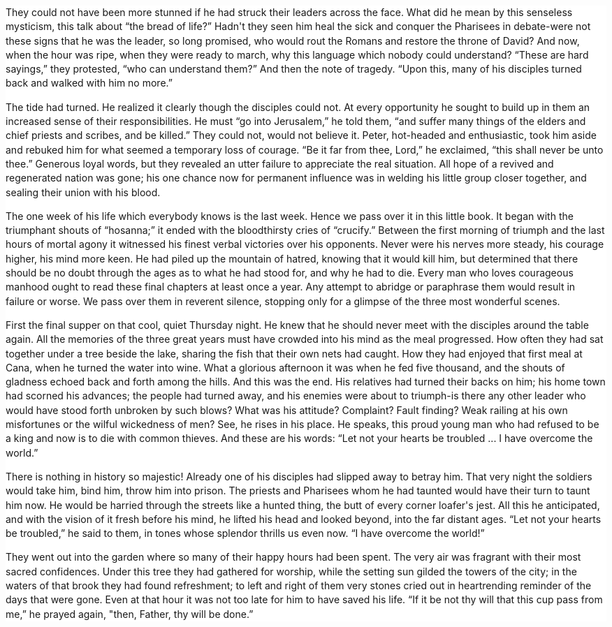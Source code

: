 They could not have been more stunned if he had struck their leaders across the face. What did he mean by this senseless mysticism, this talk about “the bread of life?” Hadn't they seen him heal the sick and conquer the Pharisees in debate-were not these signs that he was the leader, so long promised, who would rout the Romans and restore the throne of David? And now, when the hour was ripe, when they were ready to march, why this language which nobody could understand? “These are hard sayings,” they protested, “who can understand them?” And then the note of tragedy. “Upon this, many of his disciples turned back and walked with him no more.”

The tide had turned. He realized it clearly though the disciples could not. At every opportunity he sought to build up in them an increased sense of their responsibilities. He must “go into Jerusalem,” he told them, “and suffer many things of the elders and chief priests and scribes, and be killed.” They could not, would not believe it. Peter, hot-headed and enthusiastic, took him aside and rebuked him for what seemed a temporary loss of courage. “Be it far from thee, Lord,” he exclaimed, “this shall never be unto thee.” Generous loyal words, but they revealed an utter failure to appreciate the real situation. All hope of a revived and regenerated nation was gone; his one chance now for permanent influence was in welding his little group closer together, and sealing their union with his blood.

The one week of his life which everybody knows is the last week. Hence we pass over it in this little book. It began with the triumphant shouts of “hosanna;” it ended with the bloodthirsty cries of “crucify.” Between the first morning of triumph and the last hours of mortal agony it witnessed his finest verbal victories over his opponents. Never were his nerves more steady, his courage higher, his mind more keen. He had piled up the mountain of hatred, knowing that it would kill him, but determined that there should be no doubt through the ages as to what he had stood for, and why he had to die. Every man who loves courageous manhood ought to read these final chapters at least once a year. Any attempt to abridge or paraphrase them would result in failure or worse. We pass over them in reverent silence, stopping only for a glimpse of the three most wonderful scenes. 

First the final supper on that cool, quiet Thursday night. He knew that he should never meet with the disciples around the table again. All the memories of the three great years must have crowded into his mind as the meal progressed. How often they had sat together under a tree beside the lake, sharing the fish that their own nets had caught. How they had enjoyed that first meal at Cana, when he turned the water into wine. What a glorious afternoon it was when he fed five thousand, and the shouts of gladness echoed back and forth among the hills. And this was the end. His relatives had turned their backs on him; his home town had scorned his advances; the people had turned away, and his enemies were about to triumph-is there any other leader who would have stood forth unbroken by such blows? What was his attitude? Complaint? Fault finding? Weak railing at his own misfortunes or the wilful wickedness of men? See, he rises in his place. He speaks, this proud young man who had refused to be a king and now is to die with common thieves. And these are his words: “Let not your hearts be troubled ... I have overcome the world.”

There is nothing in history so majestic! Already one of his disciples had slipped away to betray him. That very night the soldiers would take him, bind him, throw him into prison. The priests and Pharisees whom he had taunted would have their turn to taunt him now. He would be harried through the streets like a hunted thing, the butt of every corner loafer's jest. All this he anticipated, and with the vision of it fresh before his mind, he lifted his head and looked beyond, into the far distant ages. “Let not your hearts be troubled,” he said to them, in tones whose splendor thrills us even now. “I have overcome the world!”

They went out into the garden where so many of their happy hours had been spent. The very air was fragrant with their most sacred confidences. Under this tree they had gathered for worship, while the setting sun gilded the towers of the city; in the waters of that brook they had found refreshment; to left and right of them very stones cried out in heartrending reminder of the days that were gone. Even at that hour it was not too late for him to have saved his life. “If it be not thy will that this cup pass from me,” he prayed again, "then, Father, thy will be done.”
